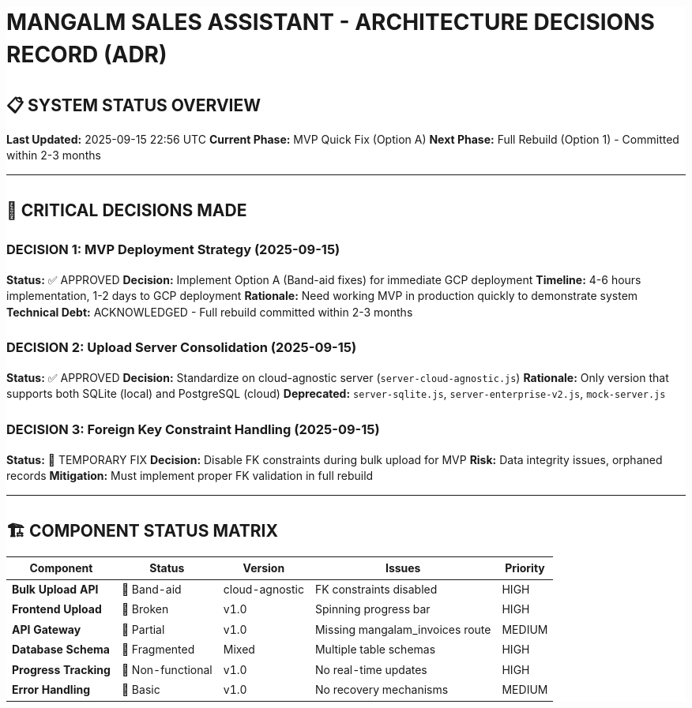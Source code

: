 # MANGALM SALES ASSISTANT - ARCHITECTURE DECISIONS RECORD (ADR)

## 📋 SYSTEM STATUS OVERVIEW

**Last Updated:** 2025-09-15 22:56 UTC
**Current Phase:** MVP Quick Fix (Option A)
**Next Phase:** Full Rebuild (Option 1) - Committed within 2-3 months

---

## 🎯 CRITICAL DECISIONS MADE

### **DECISION 1: MVP Deployment Strategy (2025-09-15)**
**Status:** ✅ APPROVED
**Decision:** Implement Option A (Band-aid fixes) for immediate GCP deployment
**Timeline:** 4-6 hours implementation, 1-2 days to GCP deployment
**Rationale:** Need working MVP in production quickly to demonstrate system
**Technical Debt:** ACKNOWLEDGED - Full rebuild committed within 2-3 months

### **DECISION 2: Upload Server Consolidation (2025-09-15)**
**Status:** ✅ APPROVED
**Decision:** Standardize on cloud-agnostic server (`server-cloud-agnostic.js`)
**Rationale:** Only version that supports both SQLite (local) and PostgreSQL (cloud)
**Deprecated:** `server-sqlite.js`, `server-enterprise-v2.js`, `mock-server.js`

### **DECISION 3: Foreign Key Constraint Handling (2025-09-15)**
**Status:** 🔶 TEMPORARY FIX
**Decision:** Disable FK constraints during bulk upload for MVP
**Risk:** Data integrity issues, orphaned records
**Mitigation:** Must implement proper FK validation in full rebuild

---

## 🏗️ COMPONENT STATUS MATRIX

| Component | Status | Version | Issues | Priority |
|-----------|--------|---------|---------|----------|
| **Bulk Upload API** | 🔶 Band-aid | cloud-agnostic | FK constraints disabled | HIGH |
| **Frontend Upload** | 🔴 Broken | v1.0 | Spinning progress bar | HIGH |
| **API Gateway** | 🔶 Partial | v1.0 | Missing mangalam_invoices route | MEDIUM |
| **Database Schema** | 🔴 Fragmented | Mixed | Multiple table schemas | HIGH |
| **Progress Tracking** | 🔴 Non-functional | v1.0 | No real-time updates | HIGH |
| **Error Handling** | 🔴 Basic | v1.0 | No recovery mechanisms | MEDIUM |
